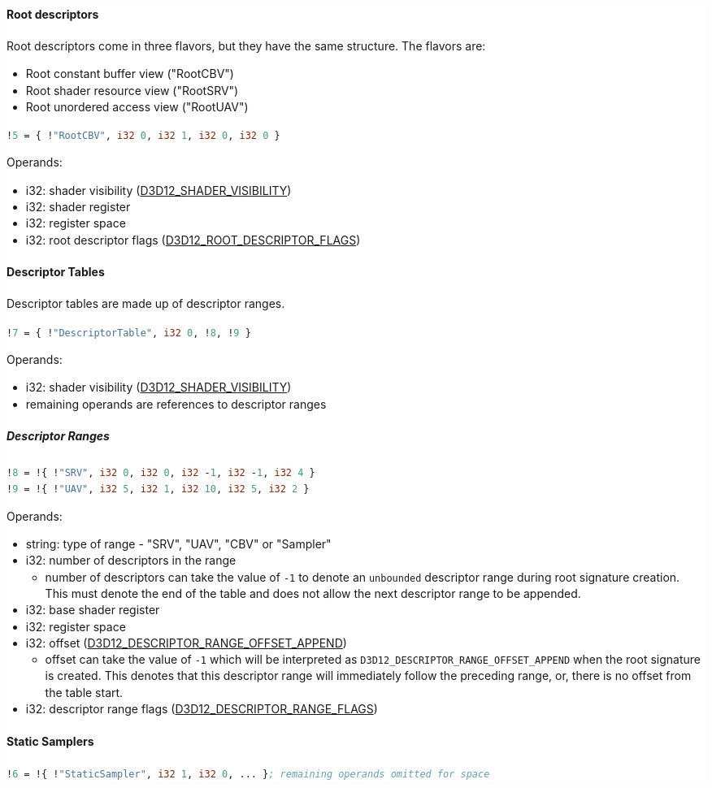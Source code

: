 #### Root descriptors

Root descriptors come in three flavors, but they have the same structure. The
flavors are:

* Root constant buffer view ("RootCBV")
* Root shader resource view ("RootSRV")
* Root unordered access view ("RootUAV")

```LLVM
!5 = { !"RootCBV", i32 0, i32 1, i32 0, i32 0 }
```

Operands:
* i32: shader visibility  ([D3D12_SHADER_VISIBILITY][d3d12_shader_visibility])
* i32: shader register
* i32: register space
* i32: root descriptor flags ([D3D12_ROOT_DESCRIPTOR_FLAGS][d3d12_root_descriptor_flags])

#### Descriptor Tables

Descriptor tables are made up of descriptor ranges.

```LLVM
!7 = { !"DescriptorTable", i32 0, !8, !9 }
```

Operands:

* i32: shader visibility  ([D3D12_SHADER_VISIBILITY][d3d12_shader_visibility])
* remaining operands are references to descriptor ranges

##### Descriptor Ranges

```LLVM
!8 = !{ !"SRV", i32 0, i32 0, i32 -1, i32 -1, i32 4 }
!9 = !{ !"UAV", i32 5, i32 1, i32 10, i32 5, i32 2 }
```

Operands:

* string: type of range - "SRV", "UAV", "CBV" or "Sampler"
* i32: number of descriptors in the range
  - number of descriptors can take the value of `-1` to denote an `unbounded`
  descriptor range during root signature creation. This must denote the end of
  the table and does not allow the next descriptor range to be appended.
* i32: base shader register
* i32: register space
* i32: offset ([D3D12_DESCRIPTOR_RANGE_OFFSET_APPEND][d3d12_descriptor_range_append])
  - offset can take the value of `-1` which will be interpreted as
  `D3D12_DESCRIPTOR_RANGE_OFFSET_APPEND` when the root signature is created.
  This denotes that this descriptor range will immediately follow the preceding
  range, or, there is no offset from the table start.
* i32: descriptor range flags ([D3D12_DESCRIPTOR_RANGE_FLAGS][d3d12_descriptor_range_flags])

#### Static Samplers

```LLVM
!6 = !{ !"StaticSampler", i32 1, i32 0, ... }; remaining operands omitted for space
```


[specify_root_signatures]: https://learn.microsoft.com/en-us/windows/win32/direct3d12/specifying-root-signatures-in-hlsl
[root_signature_versions_doc]: https://learn.microsoft.com/en-us/windows/win32/direct3d12/root-signature-version-1-1
[root_signature_version12_doc]: https://microsoft.github.io/DirectX-Specs/d3d/VulkanOn12.html#definition-9
[d3d12_root_signature_flags]: https://learn.microsoft.com/en-us/windows/win32/api/d3d12/ne-d3d12-d3d12_root_signature_flags
[d3d12_shader_visibility]: https://learn.microsoft.com/en-us/windows/win32/api/d3d12/ne-d3d12-d3d12_shader_visibility
[d3d12_descriptor_range_append]: https://learn.microsoft.com/en-us/windows/win32/api/d3d12/ns-d3d12-d3d12_descriptor_range
[d3d12_root_descriptor_flags]: https://learn.microsoft.com/en-us/windows/win32/api/d3d12/ne-d3d12-d3d12_root_descriptor_flags
[d3d12_descriptor_range_flags]: https://learn.microsoft.com/en-us/windows/win32/api/d3d12/ne-d3d12-d3d12_descriptor_range_flags
[d3d12_filter]: https://learn.microsoft.com/en-us/windows/win32/api/d3d12/ne-d3d12-d3d12_filter
[d3d12_texture_address_mode]: https://learn.microsoft.com/en-us/windows/win32/api/d3d12/ne-d3d12-d3d12_texture_address_mode
[d3d12_comparison_func]: https://learn.microsoft.com/en-us/windows/win32/api/d3d12/ne-d3d12-d3d12_comparison_func
[d3d12_static_border_color]: https://learn.microsoft.com/en-us/windows/win32/api/d3d12/ne-d3d12-d3d12_static_border_color